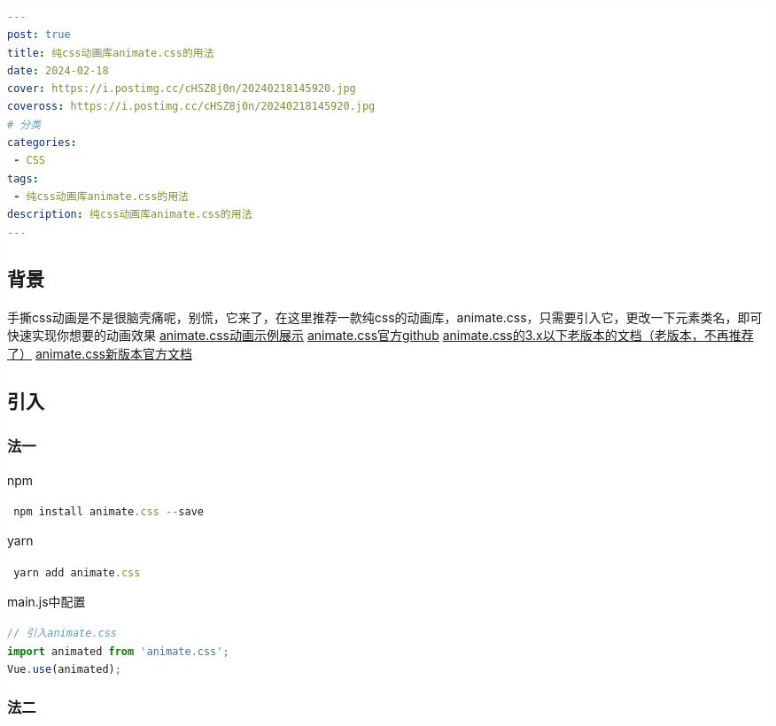 ```yaml
---
post: true
title: 纯css动画库animate.css的用法
date: 2024-02-18
cover: https://i.postimg.cc/cHSZ8j0n/20240218145920.jpg
coveross: https://i.postimg.cc/cHSZ8j0n/20240218145920.jpg
# 分类
categories:
 - CSS
tags:
 - 纯css动画库animate.css的用法
description: 纯css动画库animate.css的用法
---
```



## 背景

手撕css动画是不是很脑壳痛呢，别慌，它来了，在这里推荐一款纯css的动画库，animate.css，只需要引入它，更改一下元素类名，即可快速实现你想要的动画效果
 [animate.css动画示例展示](https://link.juejin.cn?target=http%3A%2F%2Fwww.kuitao8.com%2Fdemo%2F20150731%2F1%2F20150731050415197%2F1.html)
 [animate.css官方github](https://link.juejin.cn?target=https%3A%2F%2Fgithub.com%2Fanimate-css%2Fanimate.css)
 [animate.css的3.x以下老版本的文档（老版本，不再推荐了）](https://link.juejin.cn?target=https%3A%2F%2Fgithub.com%2Fanimate-css%2Fanimate.css%2Ftree%2Fa8d92e585b1b302f7749809c3308d5e381f9cb17)
 [animate.css新版本官方文档](https://link.juejin.cn?target=https%3A%2F%2Fanimate.style%2F)

## 引入

### 法一

npm

```javascript
 npm install animate.css --save
```

yarn

```javascript
 yarn add animate.css
```

main.js中配置

```javascript
// 引入animate.css
import animated from 'animate.css';
Vue.use(animated);
```

### 法二
